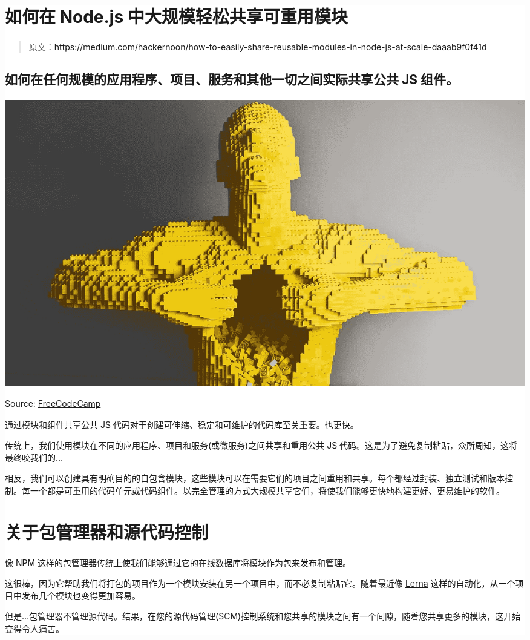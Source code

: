 # 如何在 Node.js 中大规模轻松共享可重用模块

> 原文：<https://medium.com/hackernoon/how-to-easily-share-reusable-modules-in-node-js-at-scale-daaab9f0f41d>

## 如何在任何规模的应用程序、项目、服务和其他一切之间实际共享公共 JS 组件。

![](img/ee138492c3321b2f1f5a6bdfd97f821f.png)

Source: [FreeCodeCamp](https://medium.freecodecamp.org/in-defense-of-hyper-modular-javascript-33934c79e113)

通过模块和组件共享公共 JS 代码对于创建可伸缩、稳定和可维护的代码库至关重要。也更快。

传统上，我们使用模块在不同的应用程序、项目和服务(或微服务)之间共享和重用公共 JS 代码。这是为了避免复制粘贴，众所周知，这将最终咬我们的…

相反，我们可以创建具有明确目的的自包含模块，这些模块可以在需要它们的项目之间重用和共享。每个都经过封装、独立测试和版本控制。每一个都是可重用的代码单元或代码组件。以完全管理的方式大规模共享它们，将使我们能够更快地构建更好、更易维护的软件。

# 关于包管理器和源代码控制

像 [NPM](https://github.com/npm/cli) 这样的包管理器传统上使我们能够通过它的在线数据库将模块作为包来发布和管理。

这很棒，因为它帮助我们将打包的项目作为一个模块安装在另一个项目中，而不必复制粘贴它。随着最近像 [Lerna](https://github.com/lerna/lerna) 这样的自动化，从一个项目中发布几个模块也变得更加容易。

但是…包管理器不管理源代码。结果，在您的源代码管理(SCM)控制系统和您共享的模块之间有一个间隙，随着您共享更多的模块，这开始变得令人痛苦。
